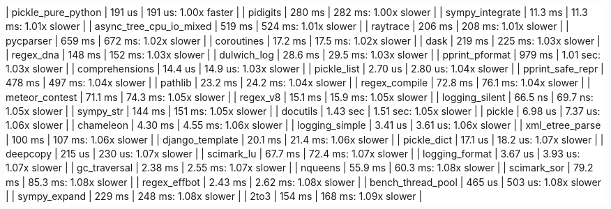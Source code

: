 | pickle_pure_python         | 191 us                                                 | 191 us: 1.00x faster                                                  |
| pidigits                   | 280 ms                                                 | 282 ms: 1.00x slower                                                  |
| sympy_integrate            | 11.3 ms                                                | 11.3 ms: 1.01x slower                                                 |
| async_tree_cpu_io_mixed    | 519 ms                                                 | 524 ms: 1.01x slower                                                  |
| raytrace                   | 206 ms                                                 | 208 ms: 1.01x slower                                                  |
| pycparser                  | 659 ms                                                 | 672 ms: 1.02x slower                                                  |
| coroutines                 | 17.2 ms                                                | 17.5 ms: 1.02x slower                                                 |
| dask                       | 219 ms                                                 | 225 ms: 1.03x slower                                                  |
| regex_dna                  | 148 ms                                                 | 152 ms: 1.03x slower                                                  |
| dulwich_log                | 28.6 ms                                                | 29.5 ms: 1.03x slower                                                 |
| pprint_pformat             | 979 ms                                                 | 1.01 sec: 1.03x slower                                                |
| comprehensions             | 14.4 us                                                | 14.9 us: 1.03x slower                                                 |
| pickle_list                | 2.70 us                                                | 2.80 us: 1.04x slower                                                 |
| pprint_safe_repr           | 478 ms                                                 | 497 ms: 1.04x slower                                                  |
| pathlib                    | 23.2 ms                                                | 24.2 ms: 1.04x slower                                                 |
| regex_compile              | 72.8 ms                                                | 76.1 ms: 1.04x slower                                                 |
| meteor_contest             | 71.1 ms                                                | 74.3 ms: 1.05x slower                                                 |
| regex_v8                   | 15.1 ms                                                | 15.9 ms: 1.05x slower                                                 |
| logging_silent             | 66.5 ns                                                | 69.7 ns: 1.05x slower                                                 |
| sympy_str                  | 144 ms                                                 | 151 ms: 1.05x slower                                                  |
| docutils                   | 1.43 sec                                               | 1.51 sec: 1.05x slower                                                |
| pickle                     | 6.98 us                                                | 7.37 us: 1.06x slower                                                 |
| chameleon                  | 4.30 ms                                                | 4.55 ms: 1.06x slower                                                 |
| logging_simple             | 3.41 us                                                | 3.61 us: 1.06x slower                                                 |
| xml_etree_parse            | 100 ms                                                 | 107 ms: 1.06x slower                                                  |
| django_template            | 20.1 ms                                                | 21.4 ms: 1.06x slower                                                 |
| pickle_dict                | 17.1 us                                                | 18.2 us: 1.07x slower                                                 |
| deepcopy                   | 215 us                                                 | 230 us: 1.07x slower                                                  |
| scimark_lu                 | 67.7 ms                                                | 72.4 ms: 1.07x slower                                                 |
| logging_format             | 3.67 us                                                | 3.93 us: 1.07x slower                                                 |
| gc_traversal               | 2.38 ms                                                | 2.55 ms: 1.07x slower                                                 |
| nqueens                    | 55.9 ms                                                | 60.3 ms: 1.08x slower                                                 |
| scimark_sor                | 79.2 ms                                                | 85.3 ms: 1.08x slower                                                 |
| regex_effbot               | 2.43 ms                                                | 2.62 ms: 1.08x slower                                                 |
| bench_thread_pool          | 465 us                                                 | 503 us: 1.08x slower                                                  |
| sympy_expand               | 229 ms                                                 | 248 ms: 1.08x slower                                                  |
| 2to3                       | 154 ms                                                 | 168 ms: 1.09x slower                                                  |